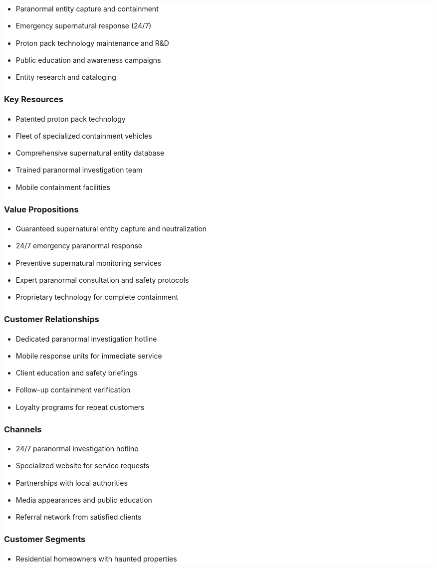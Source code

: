 - Paranormal entity capture and containment

- Emergency supernatural response (24/7)

- Proton pack technology maintenance and R&D

- Public education and awareness campaigns

- Entity research and cataloging

### Key Resources

- Patented proton pack technology

- Fleet of specialized containment vehicles

- Comprehensive supernatural entity database

- Trained paranormal investigation team

- Mobile containment facilities

### Value Propositions

- Guaranteed supernatural entity capture and neutralization

- 24/7 emergency paranormal response

- Preventive supernatural monitoring services

- Expert paranormal consultation and safety protocols

- Proprietary technology for complete containment

### Customer Relationships

- Dedicated paranormal investigation hotline

- Mobile response units for immediate service

- Client education and safety briefings

- Follow-up containment verification

- Loyalty programs for repeat customers

### Channels

- 24/7 paranormal investigation hotline

- Specialized website for service requests

- Partnerships with local authorities

- Media appearances and public education

- Referral network from satisfied clients

### Customer Segments

- Residential homeowners with haunted properties
